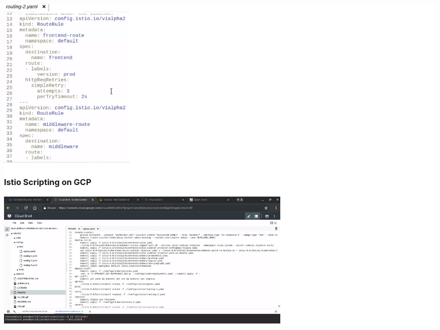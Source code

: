 <img src="istiocfg.routing2.png" width="250px">

### Istio Scripting on GCP
<img src="istio.in.gcp.png" width="550px">
